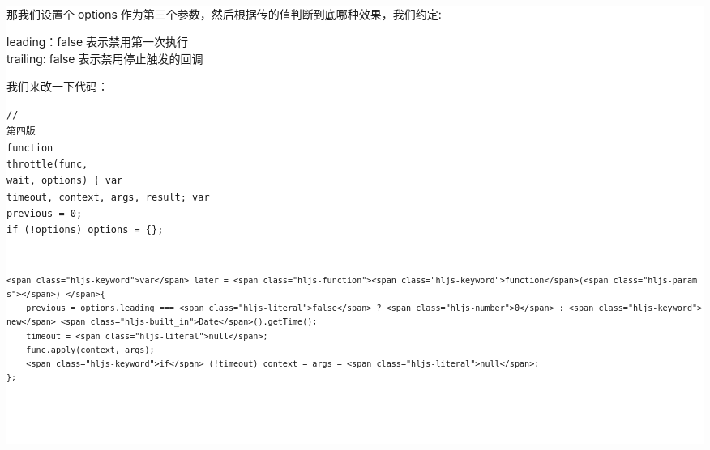 <p>那我们设置个 options 作为第三个参数，然后根据传的值判断到底哪种效果，我们约定:</p>
<p>leading：false 表示禁用第一次执行<br>trailing: false 表示禁用停止触发的回调</p>
<p>我们来改一下代码：</p>
<div class="widget-codetool" style="display:none;">
      <div class="widget-codetool--inner">
      <span class="selectCode code-tool" data-toggle="tooltip" data-placement="top" title="" data-original-title="全选"></span>
      <span type="button" class="copyCode code-tool" data-toggle="tooltip" data-placement="top" data-clipboard-text="// 第四版
function throttle(func, wait, options) {
    var timeout, context, args, result;
    var previous = 0;
    if (!options) options = {};

    var later = function() {
        previous = options.leading === false ? 0 : new Date().getTime();
        timeout = null;
        func.apply(context, args);
        if (!timeout) context = args = null;
    };

    var throttled = function() {
        var now = new Date().getTime();
        if (!previous &amp;&amp; options.leading === false) previous = now;
        var remaining = wait - (now - previous);
        context = this;
        args = arguments;
        if (remaining <= 0 || remaining > wait) {
            if (timeout) {
                clearTimeout(timeout);
                timeout = null;
            }
            previous = now;
            func.apply(context, args);
            if (!timeout) context = args = null;
        } else if (!timeout &amp;&amp; options.trailing !== false) {
            timeout = setTimeout(later, remaining);
        }
    };
    return throttled;
}" title="" data-original-title="复制"></span>
      <span type="button" class="saveToNote code-tool" data-toggle="tooltip" data-placement="top" title="" data-original-title="放进笔记"></span>
      </div>
      </div><pre class="javascript hljs"><code class="js"><span class="hljs-comment">// 第四版</span>
<span class="hljs-function"><span class="hljs-keyword">function</span> <span class="hljs-title">throttle</span>(<span class="hljs-params">func, wait, options</span>) </span>{
    <span class="hljs-keyword">var</span> timeout, context, args, result;
    <span class="hljs-keyword">var</span> previous = <span class="hljs-number">0</span>;
    <span class="hljs-keyword">if</span> (!options) options = {};

    <span class="hljs-keyword">var</span> later = <span class="hljs-function"><span class="hljs-keyword">function</span>(<span class="hljs-params"></span>) </span>{
        previous = options.leading === <span class="hljs-literal">false</span> ? <span class="hljs-number">0</span> : <span class="hljs-keyword">new</span> <span class="hljs-built_in">Date</span>().getTime();
        timeout = <span class="hljs-literal">null</span>;
        func.apply(context, args);
        <span class="hljs-keyword">if</span> (!timeout) context = args = <span class="hljs-literal">null</span>;
    };
